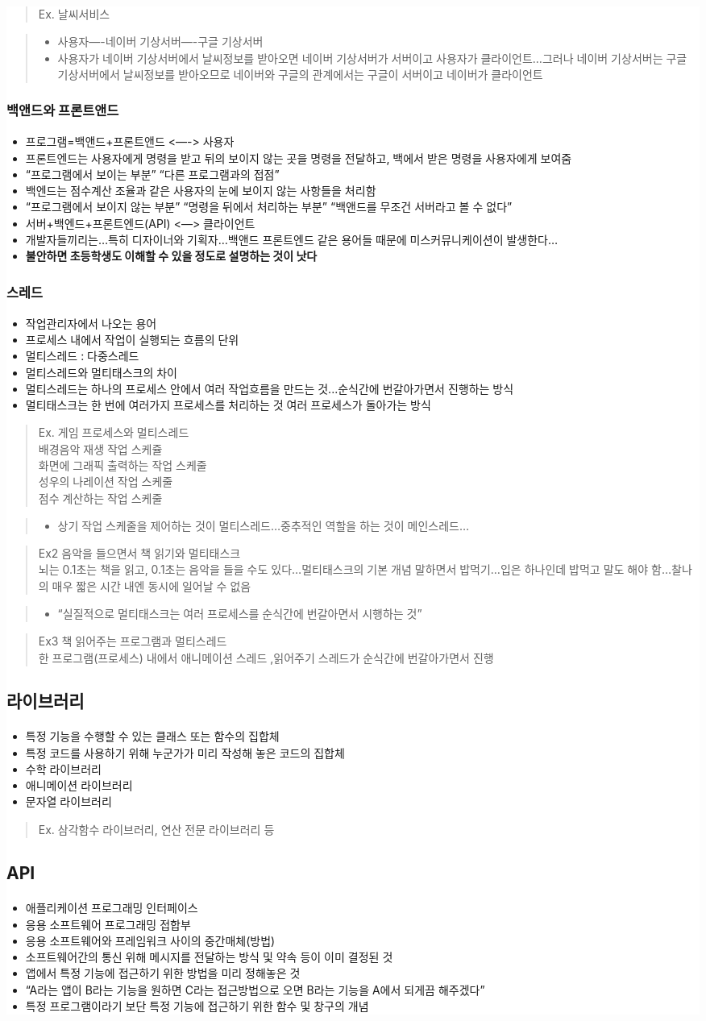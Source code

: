 
> Ex. 날씨서비스  

> * 사용자—-네이버 기상서버—-구글 기상서버  
> * 사용자가 네이버 기상서버에서 날씨정보를 받아오면 네이버 기상서버가 서버이고 사용자가 클라이언트…그러나 네이버 기상서버는 구글 기상서버에서 날씨정보를 받아오므로 네이버와 구글의 관계에서는 구글이 서버이고 네이버가 클라이언트  


### 백앤드와 프론트앤드  
* 프로그램=백앤드+프론트앤드 <—-> 사용자  
* 프론트엔드는 사용자에게 명령을 받고 뒤의 보이지 않는 곳을 명령을 전달하고, 백에서 받은 명령을 사용자에게 보여줌  
* “프로그램에서 보이는 부분” “다른 프로그램과의 접점”  
* 백엔드는 점수계산 조율과 같은 사용자의 눈에 보이지 않는 사항들을 처리함  
* “프로그램에서 보이지 않는 부분” “명령을 뒤에서 처리하는 부분” “백앤드를 무조건 서버라고 볼 수 없다”  
* 서버+백엔드+프론트엔드(API) <—> 클라이언트  
* 개발자들끼리는…특히 디자이너와 기획자…백앤드 프론트엔드 같은 용어들 때문에 미스커뮤니케이션이 발생한다…  
* **불안하면 초등학생도 이해할 수 있을 정도로 설명하는 것이 낫다**

### 스레드  
* 작업관리자에서 나오는 용어  
* 프로세스 내에서 작업이 실행되는 흐름의 단위    
* 멀티스레드 : 다중스레드   
* 멀티스레드와 멀티태스크의 차이
* 멀티스레드는 하나의 프로세스 안에서 여러 작업흐름을 만드는 것...순식간에 번갈아가면서 진행하는 방식
* 멀티태스크는 한 번에 여러가지 프로세스를 처리하는 것 여러 프로세스가 돌아가는 방식

> Ex. 게임 프로세스와 멀티스레드  
배경음악 재생 작업 스케쥴  
화면에 그래픽 출력하는 작업 스케줄  
성우의 나레이션 작업 스케줄  
점수 계산하는 작업 스케줄  

> * 상기 작업 스케줄을 제어하는 것이 멀티스레드…중추적인 역할을 하는 것이 메인스레드…  

> Ex2 음악을 들으면서 책 읽기와 멀티태스크  
뇌는 0.1초는 책을 읽고, 0.1초는 음악을 들을 수도 있다…멀티태스크의 기본 개념
말하면서 밥먹기…입은 하나인데 밥먹고 말도 해야 함…찰나의 매우 짧은 시간 내엔 동시에 일어날 수 없음  

> * “실질적으로 멀티태스크는 여러 프로세스를 순식간에 번갈아면서 시행하는 것”  

> Ex3 책 읽어주는 프로그램과 멀티스레드   
한 프로그램(프로세스) 내에서 애니메이션 스레드 ,읽어주기 스레드가 순식간에 번갈아가면서 진행

## 라이브러리  
* 특정 기능을 수행할 수 있는 클래스 또는 함수의 집합체  
* 특정 코드를 사용하기 위해 누군가가 미리 작성해 놓은 코드의 집합체  
* 수학 라이브러리  
* 애니메이션 라이브러리  
* 문자열 라이브러리  

> Ex. 삼각함수 라이브러리, 연산 전문 라이브러리 등

## API  
* 애플리케이션 프로그래밍 인터페이스  
* 응용 소프트웨어 프로그래밍 접합부  
* 응용 소프트웨어와 프레임워크 사이의 중간매체(방법)  
* 소프트웨어간의 통신 위해 메시지를 전달하는 방식 및 약속 등이 이미 결정된 것
* 앱에서 특정 기능에 접근하기 위한 방법을 미리 정해놓은 것  
* “A라는 앱이 B라는 기능을 원하면 C라는 접근방법으로 오면 B라는 기능을 A에서 되게끔 해주겠다”  
* 특정 프로그램이라기 보단 특정 기능에 접근하기 위한 함수 및 창구의 개념  
